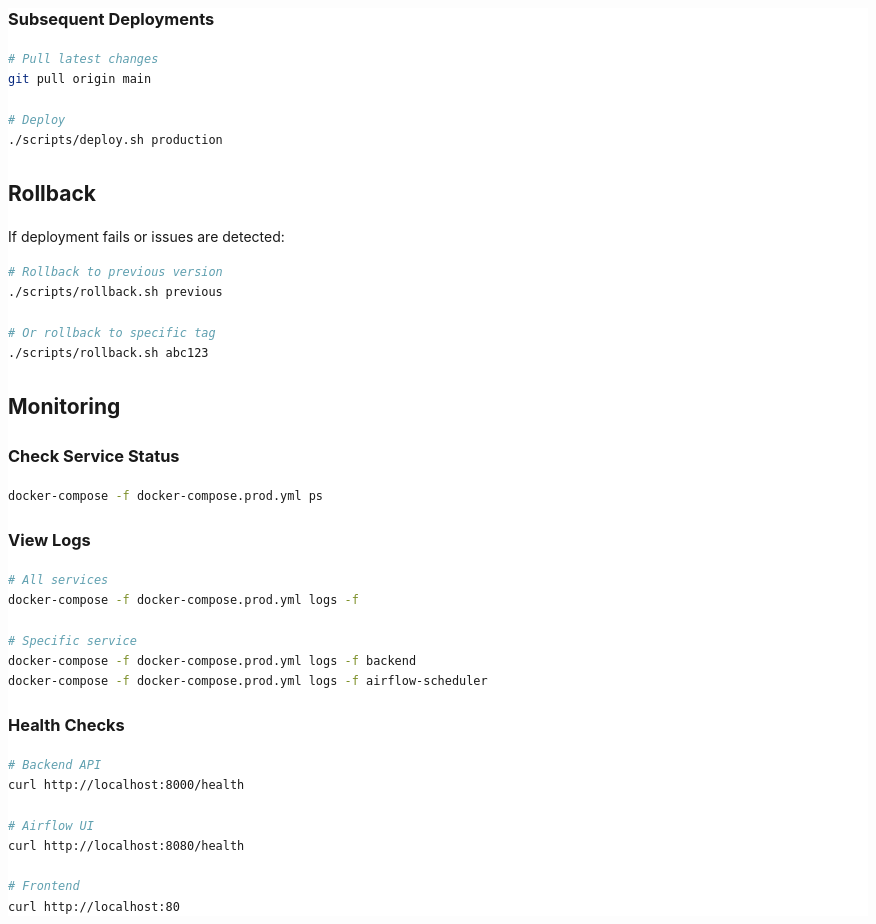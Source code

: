 ### Subsequent Deployments

```bash
# Pull latest changes
git pull origin main

# Deploy
./scripts/deploy.sh production
```

## Rollback

If deployment fails or issues are detected:

```bash
# Rollback to previous version
./scripts/rollback.sh previous

# Or rollback to specific tag
./scripts/rollback.sh abc123
```

## Monitoring

### Check Service Status

```bash
docker-compose -f docker-compose.prod.yml ps
```

### View Logs

```bash
# All services
docker-compose -f docker-compose.prod.yml logs -f

# Specific service
docker-compose -f docker-compose.prod.yml logs -f backend
docker-compose -f docker-compose.prod.yml logs -f airflow-scheduler
```

### Health Checks

```bash
# Backend API
curl http://localhost:8000/health

# Airflow UI
curl http://localhost:8080/health

# Frontend
curl http://localhost:80
```

